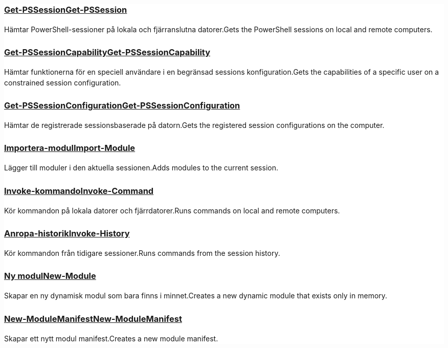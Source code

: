 ### [<span data-ttu-id="0eefb-158">Get-PSSession</span><span class="sxs-lookup"><span data-stu-id="0eefb-158">Get-PSSession</span></span>](Get-PSSession.md)
<span data-ttu-id="0eefb-159">Hämtar PowerShell-sessioner på lokala och fjärranslutna datorer.</span><span class="sxs-lookup"><span data-stu-id="0eefb-159">Gets the PowerShell sessions on local and remote computers.</span></span>

### [<span data-ttu-id="0eefb-160">Get-PSSessionCapability</span><span class="sxs-lookup"><span data-stu-id="0eefb-160">Get-PSSessionCapability</span></span>](Get-PSSessionCapability.md)
<span data-ttu-id="0eefb-161">Hämtar funktionerna för en speciell användare i en begränsad sessions konfiguration.</span><span class="sxs-lookup"><span data-stu-id="0eefb-161">Gets the capabilities of a specific user on a constrained session configuration.</span></span>

### [<span data-ttu-id="0eefb-162">Get-PSSessionConfiguration</span><span class="sxs-lookup"><span data-stu-id="0eefb-162">Get-PSSessionConfiguration</span></span>](Get-PSSessionConfiguration.md)
<span data-ttu-id="0eefb-163">Hämtar de registrerade sessionsbaserade på datorn.</span><span class="sxs-lookup"><span data-stu-id="0eefb-163">Gets the registered session configurations on the computer.</span></span>

### [<span data-ttu-id="0eefb-164">Importera-modul</span><span class="sxs-lookup"><span data-stu-id="0eefb-164">Import-Module</span></span>](Import-Module.md)
<span data-ttu-id="0eefb-165">Lägger till moduler i den aktuella sessionen.</span><span class="sxs-lookup"><span data-stu-id="0eefb-165">Adds modules to the current session.</span></span>

### [<span data-ttu-id="0eefb-166">Invoke-kommando</span><span class="sxs-lookup"><span data-stu-id="0eefb-166">Invoke-Command</span></span>](Invoke-Command.md)
<span data-ttu-id="0eefb-167">Kör kommandon på lokala datorer och fjärrdatorer.</span><span class="sxs-lookup"><span data-stu-id="0eefb-167">Runs commands on local and remote computers.</span></span>

### [<span data-ttu-id="0eefb-168">Anropa-historik</span><span class="sxs-lookup"><span data-stu-id="0eefb-168">Invoke-History</span></span>](Invoke-History.md)
<span data-ttu-id="0eefb-169">Kör kommandon från tidigare sessioner.</span><span class="sxs-lookup"><span data-stu-id="0eefb-169">Runs commands from the session history.</span></span>

### [<span data-ttu-id="0eefb-170">Ny modul</span><span class="sxs-lookup"><span data-stu-id="0eefb-170">New-Module</span></span>](New-Module.md)
<span data-ttu-id="0eefb-171">Skapar en ny dynamisk modul som bara finns i minnet.</span><span class="sxs-lookup"><span data-stu-id="0eefb-171">Creates a new dynamic module that exists only in memory.</span></span>

### [<span data-ttu-id="0eefb-172">New-ModuleManifest</span><span class="sxs-lookup"><span data-stu-id="0eefb-172">New-ModuleManifest</span></span>](New-ModuleManifest.md)
<span data-ttu-id="0eefb-173">Skapar ett nytt modul manifest.</span><span class="sxs-lookup"><span data-stu-id="0eefb-173">Creates a new module manifest.</span></span>
